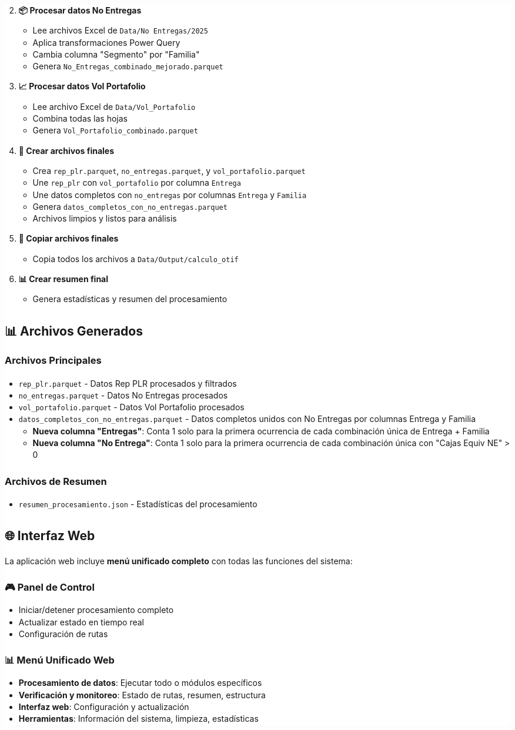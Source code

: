 2. **📦 Procesar datos No Entregas**
   - Lee archivos Excel de `Data/No Entregas/2025`
   - Aplica transformaciones Power Query
   - Cambia columna "Segmento" por "Familia"
   - Genera `No_Entregas_combinado_mejorado.parquet`

3. **📈 Procesar datos Vol Portafolio**
   - Lee archivo Excel de `Data/Vol_Portafolio`
   - Combina todas las hojas
   - Genera `Vol_Portafolio_combinado.parquet`

4. **🔄 Crear archivos finales**
   - Crea `rep_plr.parquet`, `no_entregas.parquet`, y `vol_portafolio.parquet`
   - Une `rep_plr` con `vol_portafolio` por columna `Entrega`
   - Une datos completos con `no_entregas` por columnas `Entrega` y `Familia`
   - Genera `datos_completos_con_no_entregas.parquet`
   - Archivos limpios y listos para análisis

5. **📁 Copiar archivos finales**
   - Copia todos los archivos a `Data/Output/calculo_otif`

6. **📊 Crear resumen final**
   - Genera estadísticas y resumen del procesamiento

## 📊 Archivos Generados

### **Archivos Principales**
- `rep_plr.parquet` - Datos Rep PLR procesados y filtrados
- `no_entregas.parquet` - Datos No Entregas procesados
- `vol_portafolio.parquet` - Datos Vol Portafolio procesados
- `datos_completos_con_no_entregas.parquet` - Datos completos unidos con No Entregas por columnas Entrega y Familia
  - **Nueva columna "Entregas"**: Conta 1 solo para la primera ocurrencia de cada combinación única de Entrega + Familia
  - **Nueva columna "No Entrega"**: Conta 1 solo para la primera ocurrencia de cada combinación única con "Cajas Equiv NE" > 0

### **Archivos de Resumen**
- `resumen_procesamiento.json` - Estadísticas del procesamiento

## 🌐 Interfaz Web

La aplicación web incluye **menú unificado completo** con todas las funciones del sistema:

### **🎮 Panel de Control**
- Iniciar/detener procesamiento completo
- Actualizar estado en tiempo real
- Configuración de rutas

### **📊 Menú Unificado Web**
- **Procesamiento de datos**: Ejecutar todo o módulos específicos
- **Verificación y monitoreo**: Estado de rutas, resumen, estructura
- **Interfaz web**: Configuración y actualización
- **Herramientas**: Información del sistema, limpieza, estadísticas
